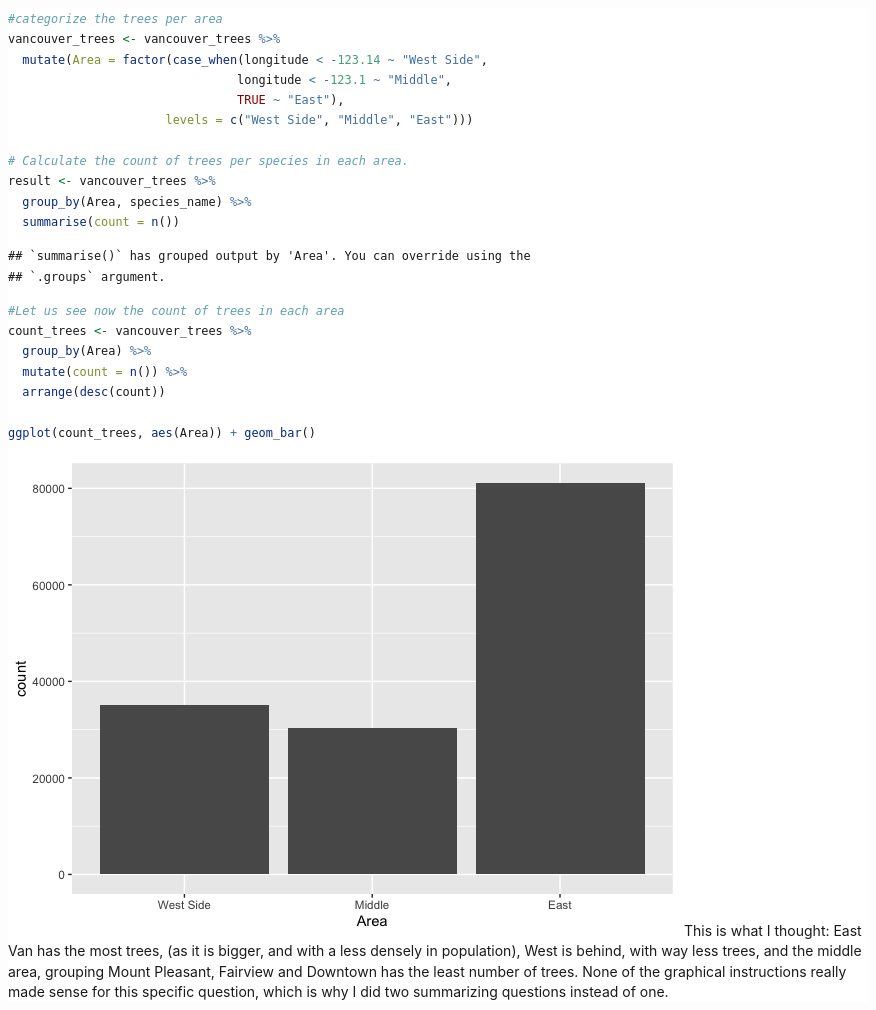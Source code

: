 ``` r
#categorize the trees per area
vancouver_trees <- vancouver_trees %>% 
  mutate(Area = factor(case_when(longitude < -123.14 ~ "West Side",
                                longitude < -123.1 ~ "Middle",
                                TRUE ~ "East"),
                      levels = c("West Side", "Middle", "East")))

# Calculate the count of trees per species in each area.
result <- vancouver_trees %>%
  group_by(Area, species_name) %>%
  summarise(count = n())
```

    ## `summarise()` has grouped output by 'Area'. You can override using the
    ## `.groups` argument.

``` r
#Let us see now the count of trees in each area
count_trees <- vancouver_trees %>%
  group_by(Area) %>%
  mutate(count = n()) %>%
  arrange(desc(count))

ggplot(count_trees, aes(Area)) + geom_bar()
```

![](milestone2_files/figure-gfm/areas%20with%20the%20most%20trees-1.png)
This is what I thought: East Van has the most trees, (as it is bigger,
and with a less densely in population), West is behind, with way less
trees, and the middle area, grouping Mount Pleasant, Fairview and
Downtown has the least number of trees. None of the graphical
instructions really made sense for this specific question, which is why
I did two summarizing questions instead of one.
